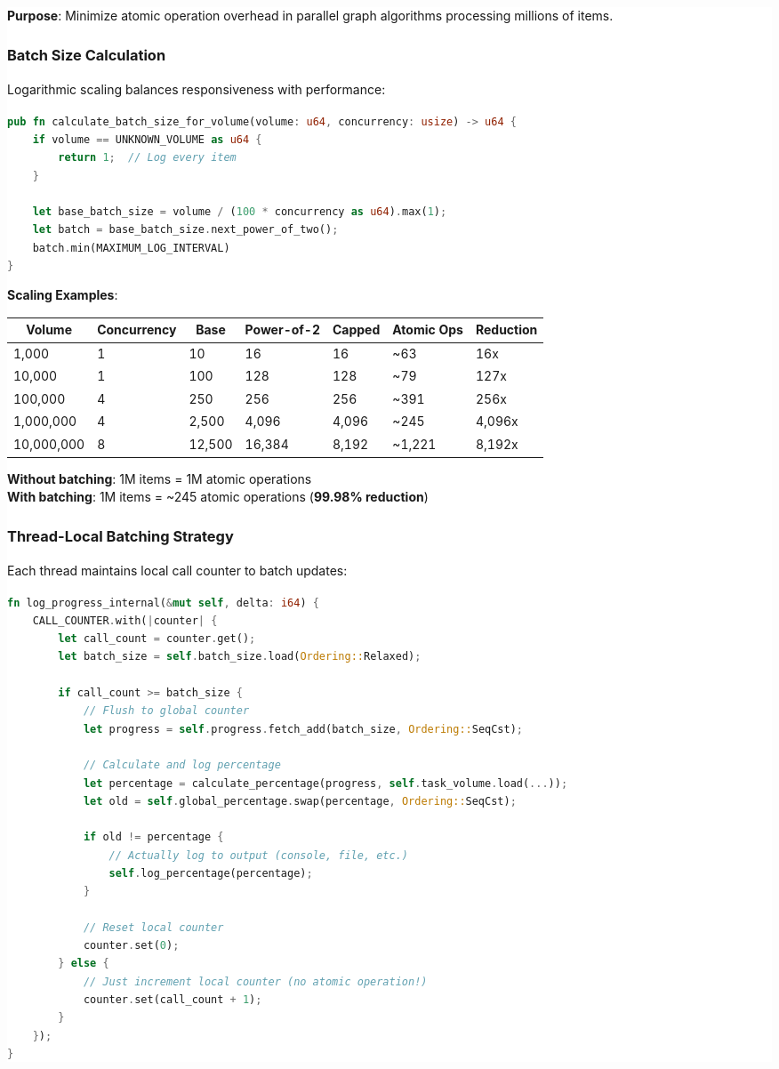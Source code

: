**Purpose**: Minimize atomic operation overhead in parallel graph algorithms processing millions of items.

### Batch Size Calculation

Logarithmic scaling balances responsiveness with performance:

```rust
pub fn calculate_batch_size_for_volume(volume: u64, concurrency: usize) -> u64 {
    if volume == UNKNOWN_VOLUME as u64 {
        return 1;  // Log every item
    }

    let base_batch_size = volume / (100 * concurrency as u64).max(1);
    let batch = base_batch_size.next_power_of_two();
    batch.min(MAXIMUM_LOG_INTERVAL)
}
```

**Scaling Examples**:

| Volume     | Concurrency | Base   | Power-of-2 | Capped | Atomic Ops | Reduction |
| ---------- | ----------- | ------ | ---------- | ------ | ---------- | --------- |
| 1,000      | 1           | 10     | 16         | 16     | ~63        | 16x       |
| 10,000     | 1           | 100    | 128        | 128    | ~79        | 127x      |
| 100,000    | 4           | 250    | 256        | 256    | ~391       | 256x      |
| 1,000,000  | 4           | 2,500  | 4,096      | 4,096  | ~245       | 4,096x    |
| 10,000,000 | 8           | 12,500 | 16,384     | 8,192  | ~1,221     | 8,192x    |

**Without batching**: 1M items = 1M atomic operations  
**With batching**: 1M items = ~245 atomic operations (**99.98% reduction**)

### Thread-Local Batching Strategy

Each thread maintains local call counter to batch updates:

```rust
fn log_progress_internal(&mut self, delta: i64) {
    CALL_COUNTER.with(|counter| {
        let call_count = counter.get();
        let batch_size = self.batch_size.load(Ordering::Relaxed);

        if call_count >= batch_size {
            // Flush to global counter
            let progress = self.progress.fetch_add(batch_size, Ordering::SeqCst);

            // Calculate and log percentage
            let percentage = calculate_percentage(progress, self.task_volume.load(...));
            let old = self.global_percentage.swap(percentage, Ordering::SeqCst);

            if old != percentage {
                // Actually log to output (console, file, etc.)
                self.log_percentage(percentage);
            }

            // Reset local counter
            counter.set(0);
        } else {
            // Just increment local counter (no atomic operation!)
            counter.set(call_count + 1);
        }
    });
}
```